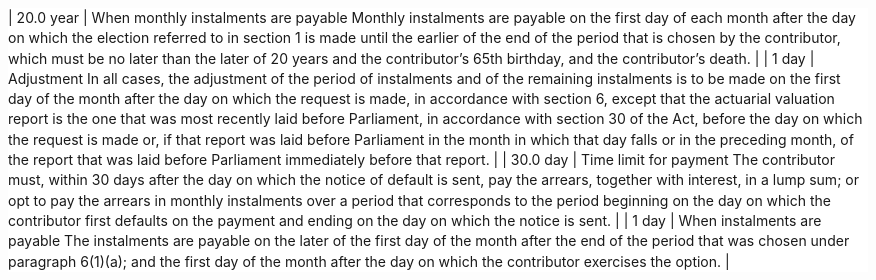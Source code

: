 | 20.0 year  | When monthly instalments are payable Monthly instalments are payable on the first day of each month after the day on which the election referred to in section 1 is made until the earlier of the end of the period that is chosen by the contributor, which must be no later than the later of 20 years and the contributor’s 65th birthday, and the contributor’s death.                                                                                                                                                                                                                                                                                                                                                                                                                                                                                                                                                                                                                                                                                                                                                                                                                                                                                                                                                                                                                                         |
| 1 day      | Adjustment In all cases, the adjustment of the period of instalments and of the remaining instalments is to be made on the first day of the month after the day on which the request is made, in accordance with section 6, except that the actuarial valuation report is the one that was most recently laid before Parliament, in accordance with section 30 of the Act, before the day on which the request is made or, if that report was laid before Parliament in the month in which that day falls or in the preceding month, of the report that was laid before Parliament immediately before that report.                                                                                                                                                                                                                                                                                                                                                                                                                                                                                                                                                                                                                                                                                                                                                                                                 |
| 30.0 day   | Time limit for payment The contributor must, within 30 days after the day on which the notice of default is sent, pay the arrears, together with interest, in a lump sum; or opt to pay the arrears in monthly instalments over a period that corresponds to the period beginning on the day on which the contributor first defaults on the payment and ending on the day on which the notice is sent.                                                                                                                                                                                                                                                                                                                                                                                                                                                                                                                                                                                                                                                                                                                                                                                                                                                                                                                                                                                                             |
| 1 day      | When instalments are payable The instalments are payable on the later of the first day of the month after the end of the period that was chosen under paragraph 6(1)(a); and the first day of the month after the day on which the contributor exercises the option.                                                                                                                                                                                                                                                                                                                                                                                                                                                                                                                                                                                                                                                                                                                                                                                                                                                                                                                                                                                                                                                                                                                                               |